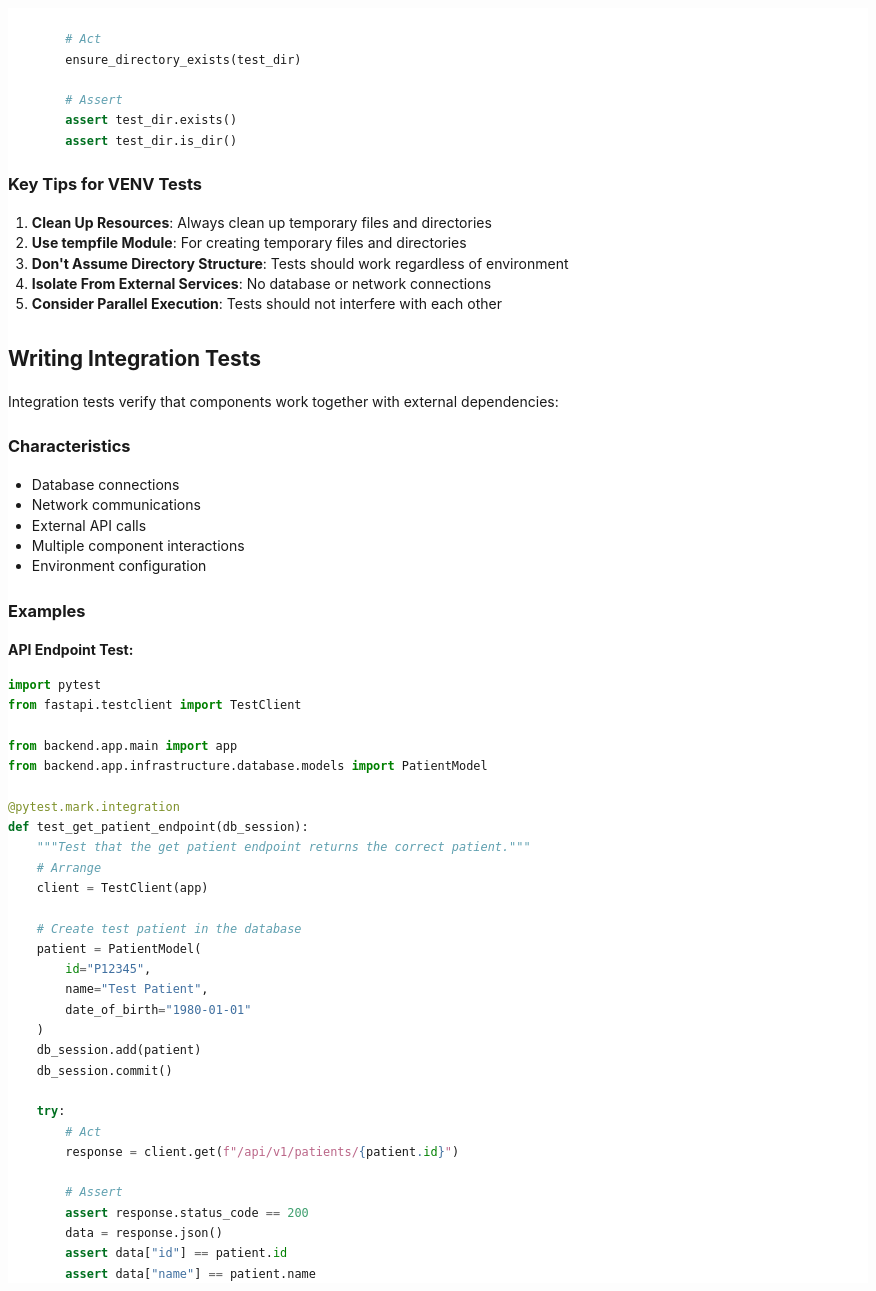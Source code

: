 ```python
        
        # Act
        ensure_directory_exists(test_dir)
        
        # Assert
        assert test_dir.exists()
        assert test_dir.is_dir()
```

### Key Tips for VENV Tests

1. **Clean Up Resources**: Always clean up temporary files and directories
2. **Use tempfile Module**: For creating temporary files and directories
3. **Don't Assume Directory Structure**: Tests should work regardless of environment
4. **Isolate From External Services**: No database or network connections
5. **Consider Parallel Execution**: Tests should not interfere with each other

## Writing Integration Tests

Integration tests verify that components work together with external dependencies:

### Characteristics

- Database connections
- Network communications
- External API calls
- Multiple component interactions
- Environment configuration

### Examples

**API Endpoint Test:**

```python
import pytest
from fastapi.testclient import TestClient

from backend.app.main import app
from backend.app.infrastructure.database.models import PatientModel

@pytest.mark.integration
def test_get_patient_endpoint(db_session):
    """Test that the get patient endpoint returns the correct patient."""
    # Arrange
    client = TestClient(app)
    
    # Create test patient in the database
    patient = PatientModel(
        id="P12345",
        name="Test Patient",
        date_of_birth="1980-01-01"
    )
    db_session.add(patient)
    db_session.commit()
    
    try:
        # Act
        response = client.get(f"/api/v1/patients/{patient.id}")
        
        # Assert
        assert response.status_code == 200
        data = response.json()
        assert data["id"] == patient.id
        assert data["name"] == patient.name
```
